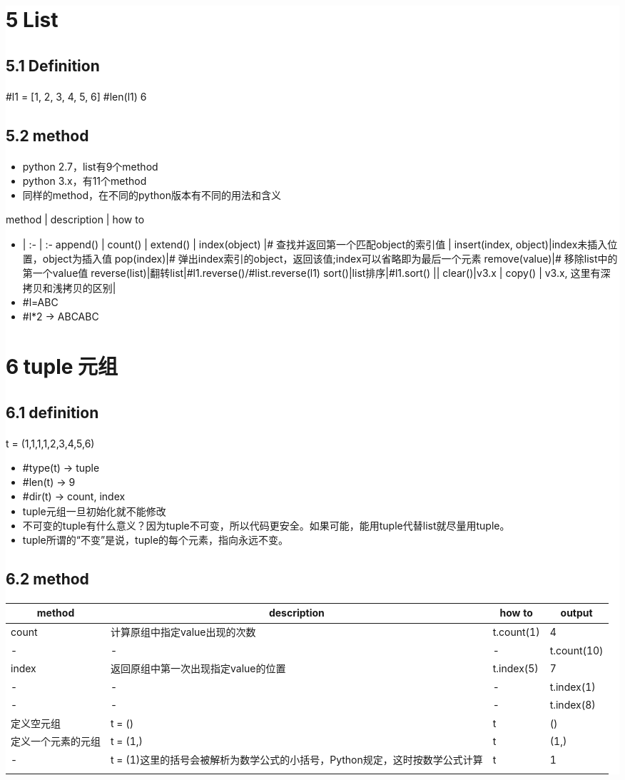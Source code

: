 # 5 List
## 5.1 Definition
#l1 = [1, 2, 3, 4, 5, 6]
#len(l1)
6
## 5.2 method
- python 2.7，list有9个method
- python 3.x，有11个method
- 同样的method，在不同的python版本有不同的用法和含义

method | description | how to
 - | :- | :-
append() | 
count() |
extend() |
index(object) |# 查找并返回第一个匹配object的索引值 | 
insert(index, object)|index未插入位置，object为插入值
pop(index)|# 弹出index索引的object，返回该值;index可以省略即为最后一个元素
remove(value)|# 移除list中的第一个value值
reverse(list)|翻转list|#l1.reverse()/#list.reverse(l1)
sort()|list排序|#l1.sort()
||
clear()|v3.x |
copy() | v3.x, 这里有深拷贝和浅拷贝的区别|
 - #l=ABC
 - #l*2 -> ABCABC


# 6 tuple 元组
## 6.1 definition
t = (1,1,1,1,2,3,4,5,6)
- #type(t)  -> tuple
- #len(t) -> 9
- #dir(t)  -> count, index
- tuple元组一旦初始化就不能修改
- 不可变的tuple有什么意义？因为tuple不可变，所以代码更安全。如果可能，能用tuple代替list就尽量用tuple。
- tuple所谓的“不变”是说，tuple的每个元素，指向永远不变。

## 6.2 method
method | description | how to | output
-|-|-|-
count|计算原组中指定value出现的次数|t.count(1)|4
-|-|-|t.count(10)|0
index|返回原组中第一次出现指定value的位置|t.index(5)|7
-|-|-|t.index(1)|0
-|-|-|t.index(8)|ValueError: tuple.index(x): x not in tuple
定义空元组|t = ()|t|()
定义一个元素的元组|t = (1,)|t|(1,)
-|t = (1)这里的括号会被解析为数学公式的小括号，Python规定，这时按数学公式计算 | t|1
| |
